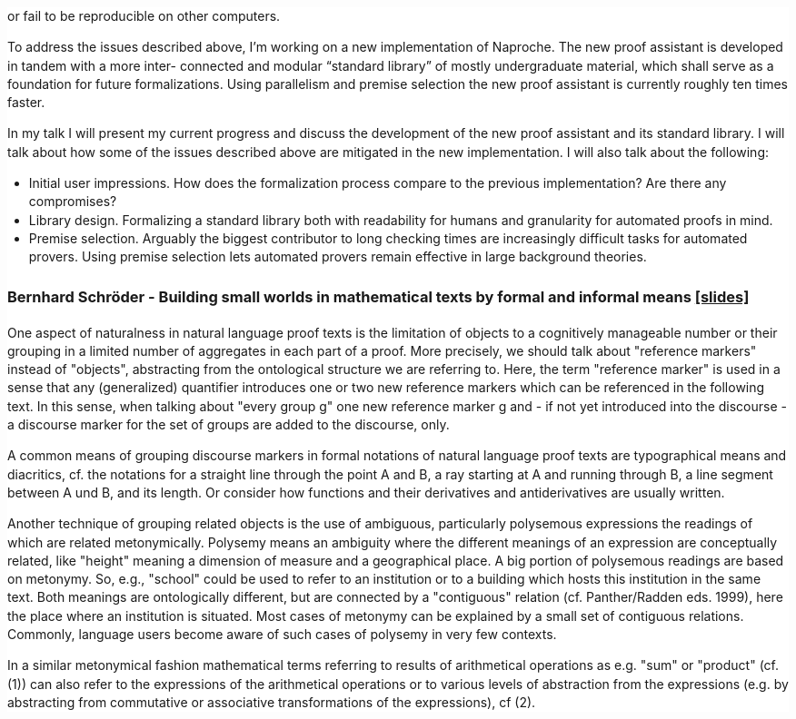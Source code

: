   or fail to be reproducible on other computers.

To address the issues described above, I’m working on a new implementation of
Naproche. The new proof assistant is developed in tandem with a more inter-
connected and modular “standard library” of mostly undergraduate material,
which shall serve as a foundation for future formalizations. Using parallelism and
premise selection the new proof assistant is currently roughly ten times faster.

In my talk I will present my current progress and discuss the development of
the new proof assistant and its standard library. I will talk about how some
of the issues described above are mitigated in the new implementation. I will
also talk about the following:

- Initial user impressions. How does the formalization process compare to the
  previous implementation? Are there any compromises?
- Library design. Formalizing a standard library both with readability for
  humans and granularity for automated proofs in mind.
- Premise selection. Arguably the biggest contributor to long checking times
  are increasingly difficult tasks for automated provers. Using premise selection
  lets automated provers remain effective in large background theories.

<a name="schroeder"></a>
### Bernhard Schröder - Building small worlds in mathematical texts by formal and informal means [[slides]](schroeder.pdf)
One aspect of naturalness in natural language proof texts is the limitation of objects to a cognitively manageable number or their grouping in a limited number of aggregates in each part of a proof. More precisely, we should talk about "reference markers" instead of "objects", abstracting from the ontological structure we are referring to. Here, the term "reference marker" is used in a sense that any (generalized) quantifier introduces one or two new reference markers which can be referenced in the following text. In this sense, when talking about "every group g" one new reference marker g and - if not yet introduced into the discourse - a discourse marker for the set of groups are added to the discourse, only.

A common means of grouping discourse markers in formal notations of natural language proof texts are typographical means and diacritics, cf. the notations for a straight line through the point A and B, a ray starting at A and running through B, a line segment between A und B, and its length. Or consider how functions and their derivatives and antiderivatives are usually written.

Another technique of grouping related objects is the use of ambiguous, particularly polysemous expressions the readings of which are related metonymically. Polysemy means an ambiguity where the different meanings of an expression are conceptually related, like "height" meaning a dimension of measure and a geographical place. A big portion of polysemous readings are based on metonymy. So, e.g., "school" could be used to refer to an institution or to a building which hosts this institution in the same text. Both meanings are ontologically different, but are connected by a "contiguous" relation (cf. Panther/Radden eds. 1999), here the place where an institution is situated. Most cases of metonymy can be explained by a small set of contiguous relations. Commonly, language users become aware of such cases of polysemy in very few contexts.

In a similar metonymical fashion mathematical terms referring to results of arithmetical operations as e.g. "sum" or "product" (cf. (1)) can also refer to the expressions of the arithmetical operations or to various levels of abstraction from the expressions (e.g. by abstracting from commutative or associative transformations of the expressions), cf (2).
